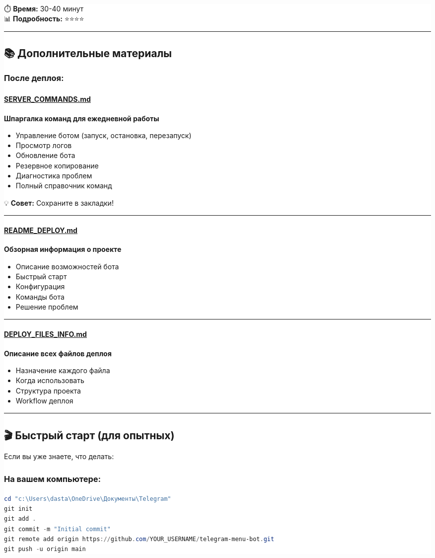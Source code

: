 ⏱️ **Время:** 30-40 минут  
📊 **Подробность:** ⭐⭐⭐⭐

---

## 📚 Дополнительные материалы

### После деплоя:

#### [SERVER_COMMANDS.md](SERVER_COMMANDS.md)

**Шпаргалка команд для ежедневной работы**

- Управление ботом (запуск, остановка, перезапуск)
- Просмотр логов
- Обновление бота
- Резервное копирование
- Диагностика проблем
- Полный справочник команд

💡 **Совет:** Сохраните в закладки!

---

#### [README_DEPLOY.md](README_DEPLOY.md)

**Обзорная информация о проекте**

- Описание возможностей бота
- Быстрый старт
- Конфигурация
- Команды бота
- Решение проблем

---

#### [DEPLOY_FILES_INFO.md](DEPLOY_FILES_INFO.md)

**Описание всех файлов деплоя**

- Назначение каждого файла
- Когда использовать
- Структура проекта
- Workflow деплоя

---

## 🎬 Быстрый старт (для опытных)

Если вы уже знаете, что делать:

### На вашем компьютере:

```powershell
cd "c:\Users\dasta\OneDrive\Документы\Telegram"
git init
git add .
git commit -m "Initial commit"
git remote add origin https://github.com/YOUR_USERNAME/telegram-menu-bot.git
git push -u origin main
```
